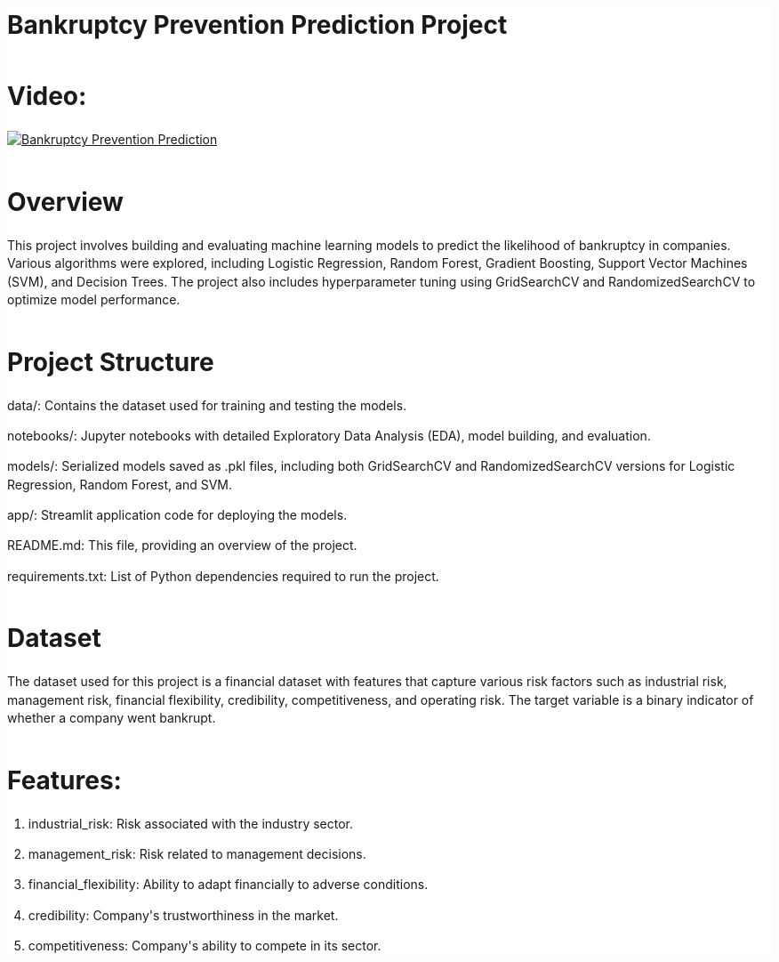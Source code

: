 # Bankruptcy Prevention Prediction Project

# Video:
[![Bankruptcy Prevention Prediction](https://ytcards.demolab.com/?id=jHw8JbTdTC4&title=Bankruptcy+Prevention+Prediction&lang=en&timestamp=1723401000&background_color=230d1117&title_color=23ffffff&stats_color=%23dedede&max_title_lines=16width=250&border_radius=5&duration=311 "Bankruptcy Prevention Prediction")](https://youtu.be/jHw8JbTdTC4)


# Overview

This project involves building and evaluating machine learning models to predict the likelihood of bankruptcy in companies. Various algorithms were explored, including Logistic Regression, Random Forest, Gradient Boosting, Support Vector Machines (SVM), and Decision Trees. The project also includes hyperparameter tuning using GridSearchCV and RandomizedSearchCV to optimize model performance.

# Project Structure

data/: Contains the dataset used for training and testing the models.

notebooks/: Jupyter notebooks with detailed Exploratory Data Analysis (EDA), model building, and evaluation.

models/: Serialized models saved as .pkl files, including both GridSearchCV and RandomizedSearchCV versions for Logistic Regression, Random Forest, and SVM.

app/: Streamlit application code for deploying the models.

README.md: This file, providing an overview of the project.

requirements.txt: List of Python dependencies required to run the project.

# Dataset

The dataset used for this project is a financial dataset with features that capture various risk factors such as industrial risk, management risk, financial flexibility, credibility, competitiveness, and operating risk. The target variable is a binary indicator of whether a company went bankrupt.

# Features:

1. industrial_risk: Risk associated with the industry sector.

2. management_risk: Risk related to management decisions.

3. financial_flexibility: Ability to adapt financially to adverse conditions.

4. credibility: Company's trustworthiness in the market.

5. competitiveness: Company's ability to compete in its sector.
